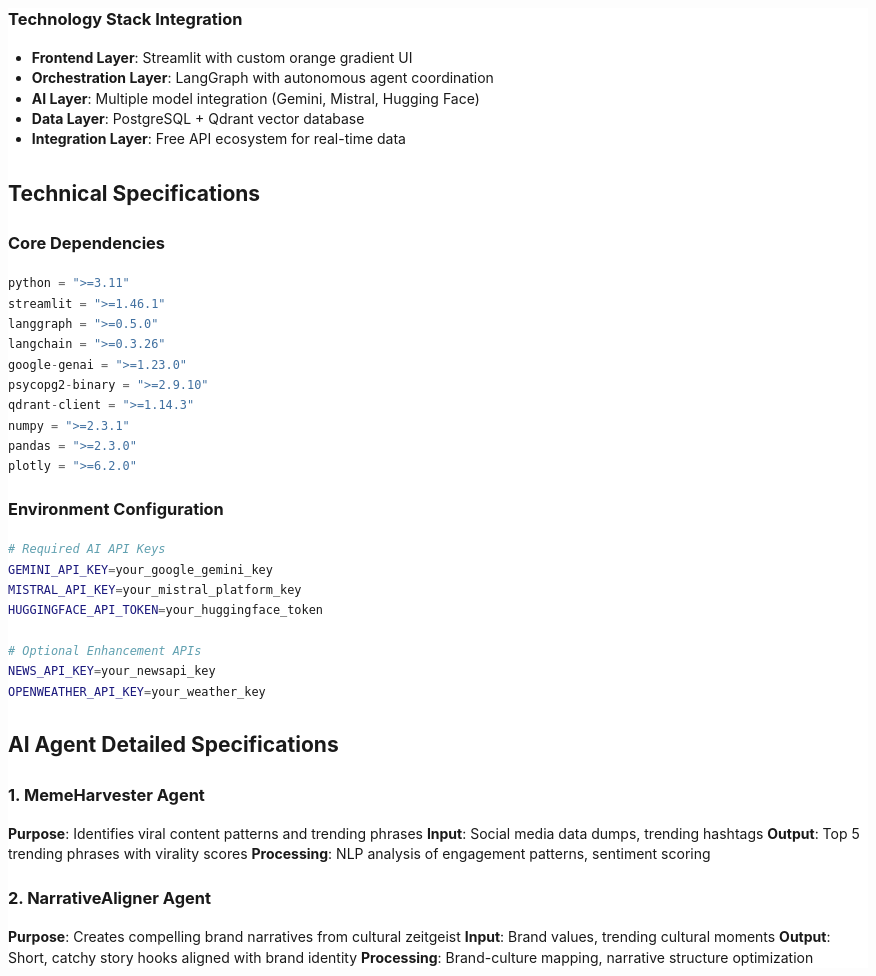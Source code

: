 ### Technology Stack Integration
- **Frontend Layer**: Streamlit with custom orange gradient UI
- **Orchestration Layer**: LangGraph with autonomous agent coordination
- **AI Layer**: Multiple model integration (Gemini, Mistral, Hugging Face)
- **Data Layer**: PostgreSQL + Qdrant vector database
- **Integration Layer**: Free API ecosystem for real-time data

## Technical Specifications

### Core Dependencies
```python
python = ">=3.11"
streamlit = ">=1.46.1"
langgraph = ">=0.5.0"
langchain = ">=0.3.26"
google-genai = ">=1.23.0"
psycopg2-binary = ">=2.9.10"
qdrant-client = ">=1.14.3"
numpy = ">=2.3.1"
pandas = ">=2.3.0"
plotly = ">=6.2.0"
```

### Environment Configuration
```bash
# Required AI API Keys
GEMINI_API_KEY=your_google_gemini_key
MISTRAL_API_KEY=your_mistral_platform_key
HUGGINGFACE_API_TOKEN=your_huggingface_token

# Optional Enhancement APIs
NEWS_API_KEY=your_newsapi_key
OPENWEATHER_API_KEY=your_weather_key
```

## AI Agent Detailed Specifications

### 1. MemeHarvester Agent
**Purpose**: Identifies viral content patterns and trending phrases
**Input**: Social media data dumps, trending hashtags
**Output**: Top 5 trending phrases with virality scores
**Processing**: NLP analysis of engagement patterns, sentiment scoring

### 2. NarrativeAligner Agent
**Purpose**: Creates compelling brand narratives from cultural zeitgeist
**Input**: Brand values, trending cultural moments
**Output**: Short, catchy story hooks aligned with brand identity
**Processing**: Brand-culture mapping, narrative structure optimization
